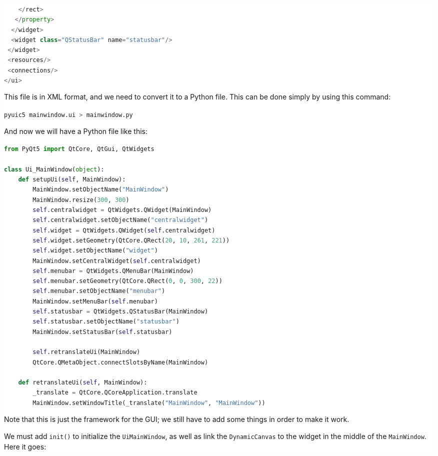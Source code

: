 ```py
    </rect>
   </property>
  </widget>
  <widget class="QStatusBar" name="statusbar"/>
 </widget>
 <resources/>
 <connections/>
</ui>
```

This file is in XML format, and we need to convert it to a Python file. This can be done simply by using this command:

```py
pyuic5 mainwindow.ui > mainwindow.py
```

And now we will have a Python file like this:

```py
from PyQt5 import QtCore, QtGui, QtWidgets

class Ui_MainWindow(object):
    def setupUi(self, MainWindow):
        MainWindow.setObjectName("MainWindow")
        MainWindow.resize(300, 300)
        self.centralwidget = QtWidgets.QWidget(MainWindow)
        self.centralwidget.setObjectName("centralwidget")
        self.widget = QtWidgets.QWidget(self.centralwidget)
        self.widget.setGeometry(QtCore.QRect(20, 10, 261, 221))
        self.widget.setObjectName("widget")
        MainWindow.setCentralWidget(self.centralwidget)
        self.menubar = QtWidgets.QMenuBar(MainWindow)
        self.menubar.setGeometry(QtCore.QRect(0, 0, 300, 22))
        self.menubar.setObjectName("menubar")
        MainWindow.setMenuBar(self.menubar)
        self.statusbar = QtWidgets.QStatusBar(MainWindow)
        self.statusbar.setObjectName("statusbar")
        MainWindow.setStatusBar(self.statusbar)

        self.retranslateUi(MainWindow)
        QtCore.QMetaObject.connectSlotsByName(MainWindow)

    def retranslateUi(self, MainWindow):
        _translate = QtCore.QCoreApplication.translate
        MainWindow.setWindowTitle(_translate("MainWindow", "MainWindow"))
```

Note that this is just the framework for the GUI; we still have to add some things in order to make it work.

We must add `init()` to initialize the `UiMainWindow`, as well as link the `DynamicCanvas` to the widget in the middle of the `MainWindow`. Here it goes:
